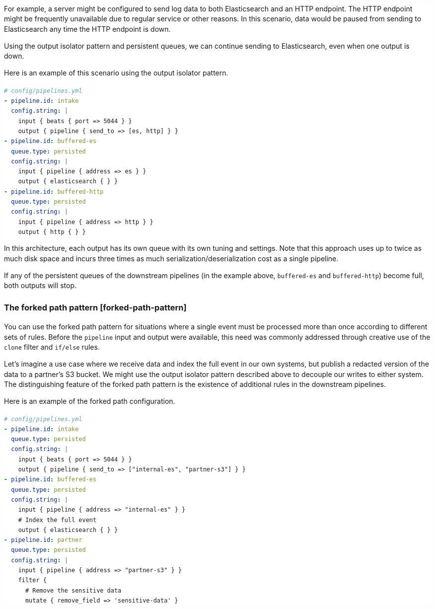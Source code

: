 For example, a server might be configured to send log data to both Elasticsearch and an HTTP endpoint. The HTTP endpoint might be frequently unavailable due to regular service or other reasons. In this scenario, data would be paused from sending to Elasticsearch any time the HTTP endpoint is down.

Using the output isolator pattern and persistent queues, we can continue sending to Elasticsearch, even when one output is down.

Here is an example of this scenario using the output isolator pattern.

```yaml
# config/pipelines.yml
- pipeline.id: intake
  config.string: |
    input { beats { port => 5044 } }
    output { pipeline { send_to => [es, http] } }
- pipeline.id: buffered-es
  queue.type: persisted
  config.string: |
    input { pipeline { address => es } }
    output { elasticsearch { } }
- pipeline.id: buffered-http
  queue.type: persisted
  config.string: |
    input { pipeline { address => http } }
    output { http { } }
```

In this architecture, each output has its own queue with its own tuning and settings. Note that this approach uses up to twice as much disk space and incurs three times as much serialization/deserialization cost as a single pipeline.

If any of the persistent queues of the downstream pipelines (in the example above, `buffered-es` and `buffered-http`) become full, both outputs will stop.


### The forked path pattern [forked-path-pattern]

You can use the forked path pattern for situations where a single event must be processed more than once according to different sets of rules. Before the `pipeline` input and output were available, this need was commonly addressed through creative use of the `clone` filter and `if/else` rules.

Let’s imagine a use case where we receive data and index the full event in our own systems, but publish a redacted version of the data to a partner’s S3 bucket. We might use the output isolator pattern described above to decouple our writes to either system. The distinguishing feature of the forked path pattern is the existence of additional rules in the downstream pipelines.

Here is an example of the forked path configuration.

```yaml
# config/pipelines.yml
- pipeline.id: intake
  queue.type: persisted
  config.string: |
    input { beats { port => 5044 } }
    output { pipeline { send_to => ["internal-es", "partner-s3"] } }
- pipeline.id: buffered-es
  queue.type: persisted
  config.string: |
    input { pipeline { address => "internal-es" } }
    # Index the full event
    output { elasticsearch { } }
- pipeline.id: partner
  queue.type: persisted
  config.string: |
    input { pipeline { address => "partner-s3" } }
    filter {
      # Remove the sensitive data
      mutate { remove_field => 'sensitive-data' }
```